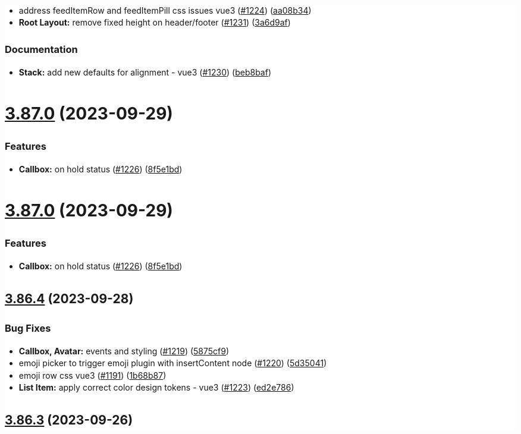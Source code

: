 * address feedItemRow and feedItemPill css issues vue3 ([#1224](https://github.com/dialpad/dialtone-vue/issues/1224)) ([aa08b34](https://github.com/dialpad/dialtone-vue/commit/aa08b34210c49bfbedba4c8885e593ba40f521f3))
* **Root Layout:** remove fixed height on header/footer ([#1231](https://github.com/dialpad/dialtone-vue/issues/1231)) ([3a6d9af](https://github.com/dialpad/dialtone-vue/commit/3a6d9af27f3dede8520be48473667447f6b7fd04))


### Documentation

* **Stack:** add new defaults for alignment - vue3 ([#1230](https://github.com/dialpad/dialtone-vue/issues/1230)) ([beb8baf](https://github.com/dialpad/dialtone-vue/commit/beb8baf7e95e8915130bd386fb227d4a2327c4f1))

# [3.87.0](https://github.com/dialpad/dialtone-vue/compare/v3.86.4...v3.87.0) (2023-09-29)


### Features

* **Callbox:** on hold status ([#1226](https://github.com/dialpad/dialtone-vue/issues/1226)) ([8f5e1bd](https://github.com/dialpad/dialtone-vue/commit/8f5e1bd04810c7f111126d9840581f249460b2da))

# [3.87.0](https://github.com/dialpad/dialtone-vue/compare/v3.86.4...v3.87.0) (2023-09-29)


### Features

* **Callbox:** on hold status ([#1226](https://github.com/dialpad/dialtone-vue/issues/1226)) ([8f5e1bd](https://github.com/dialpad/dialtone-vue/commit/8f5e1bd04810c7f111126d9840581f249460b2da))

## [3.86.4](https://github.com/dialpad/dialtone-vue/compare/v3.86.3...v3.86.4) (2023-09-28)


### Bug Fixes

* **Callbox, Avatar:** events and styling ([#1219](https://github.com/dialpad/dialtone-vue/issues/1219)) ([5875cf9](https://github.com/dialpad/dialtone-vue/commit/5875cf9948c701a7a6866d40429959232fa76a6c))
* emoji picker to trigger emoji plugin with insertContent node ([#1220](https://github.com/dialpad/dialtone-vue/issues/1220)) ([5d35041](https://github.com/dialpad/dialtone-vue/commit/5d35041b97483abd2a34fff2c4b57d973d8ad2ef))
* emoji row css vue3 ([#1191](https://github.com/dialpad/dialtone-vue/issues/1191)) ([1b68b87](https://github.com/dialpad/dialtone-vue/commit/1b68b87312f41a1020cf0f7a466ef09e166cd37a))
* **List Item:** apply correct color design tokens - vue3 ([#1223](https://github.com/dialpad/dialtone-vue/issues/1223)) ([ed2e786](https://github.com/dialpad/dialtone-vue/commit/ed2e786a5802859341d718b1859fa095cb9d0746))

## [3.86.3](https://github.com/dialpad/dialtone-vue/compare/v3.86.2...v3.86.3) (2023-09-26)
